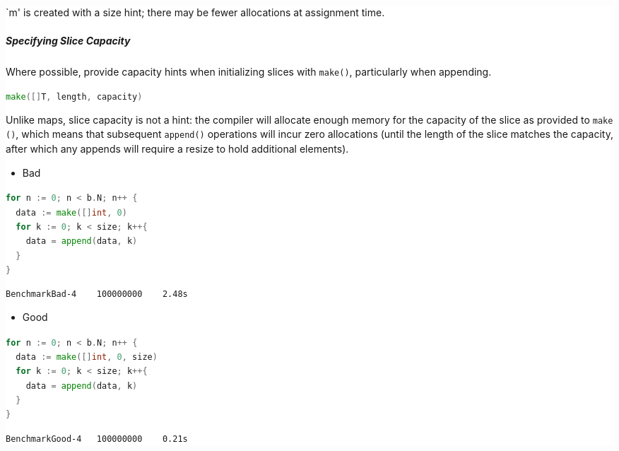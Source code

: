 `m' is created with a size hint; there may be fewer allocations at assignment time.


##### Specifying Slice Capacity

Where possible, provide capacity hints when initializing slices with `make()`, particularly when appending.

```go
make([]T, length, capacity)
```

Unlike maps, slice capacity is not a hint: the compiler will allocate enough memory for the capacity of the slice as provided to `make()`, which means that subsequent `append()` operations will incur zero allocations (until the length of the slice matches the capacity, after which any appends will require a resize to hold additional elements).

- Bad

```go
for n := 0; n < b.N; n++ {
  data := make([]int, 0)
  for k := 0; k < size; k++{
    data = append(data, k)
  }
}
```

```
BenchmarkBad-4    100000000    2.48s
```

- Good

```go
for n := 0; n < b.N; n++ {
  data := make([]int, 0, size)
  for k := 0; k < size; k++{
    data = append(data, k)
  }
}
```

```
BenchmarkGood-4   100000000    0.21s
```

